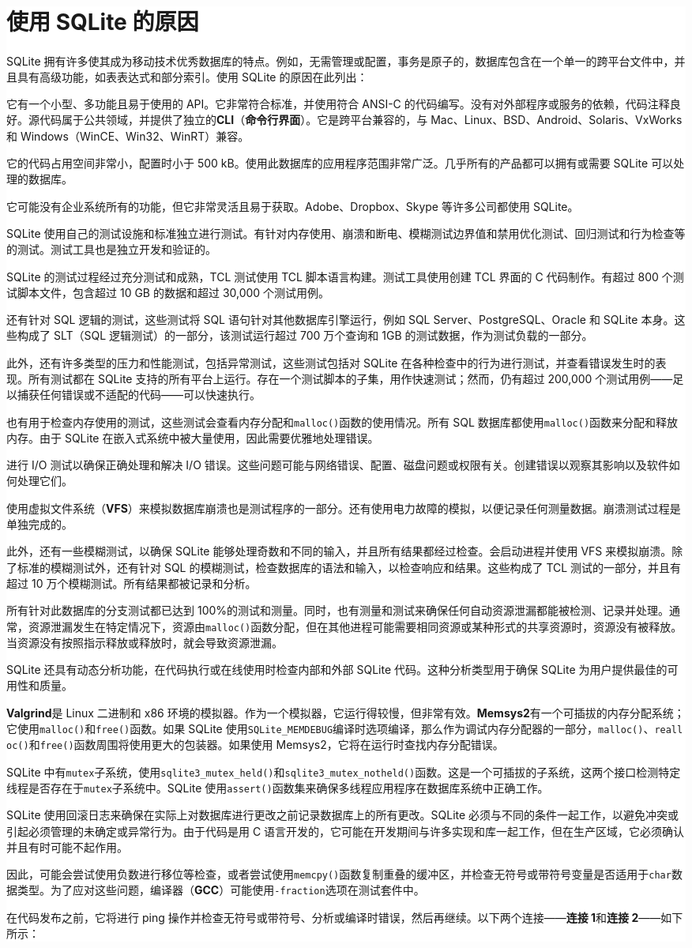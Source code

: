 # 使用 SQLite 的原因

SQLite 拥有许多使其成为移动技术优秀数据库的特点。例如，无需管理或配置，事务是原子的，数据库包含在一个单一的跨平台文件中，并且具有高级功能，如表表达式和部分索引。使用 SQLite 的原因在此列出：

它有一个小型、多功能且易于使用的 API。它非常符合标准，并使用符合 ANSI-C 的代码编写。没有对外部程序或服务的依赖，代码注释良好。源代码属于公共领域，并提供了独立的**CLI**（**命令行界面**）。它是跨平台兼容的，与 Mac、Linux、BSD、Android、Solaris、VxWorks 和 Windows（WinCE、Win32、WinRT）兼容。

它的代码占用空间非常小，配置时小于 500 kB。使用此数据库的应用程序范围非常广泛。几乎所有的产品都可以拥有或需要 SQLite 可以处理的数据库。

它可能没有企业系统所有的功能，但它非常灵活且易于获取。Adobe、Dropbox、Skype 等许多公司都使用 SQLite。

SQLite 使用自己的测试设施和标准独立进行测试。有针对内存使用、崩溃和断电、模糊测试边界值和禁用优化测试、回归测试和行为检查等的测试。测试工具也是独立开发和验证的。

SQLite 的测试过程经过充分测试和成熟，TCL 测试使用 TCL 脚本语言构建。测试工具使用创建 TCL 界面的 C 代码制作。有超过 800 个测试脚本文件，包含超过 10 GB 的数据和超过 30,000 个测试用例。

还有针对 SQL 逻辑的测试，这些测试将 SQL 语句针对其他数据库引擎运行，例如 SQL Server、PostgreSQL、Oracle 和 SQLite 本身。这些构成了 SLT（SQL 逻辑测试）的一部分，该测试运行超过 700 万个查询和 1GB 的测试数据，作为测试负载的一部分。

此外，还有许多类型的压力和性能测试，包括异常测试，这些测试包括对 SQLite 在各种检查中的行为进行测试，并查看错误发生时的表现。所有测试都在 SQLite 支持的所有平台上运行。存在一个测试脚本的子集，用作快速测试；然而，仍有超过 200,000 个测试用例——足以捕获任何错误或不适配的代码——可以快速执行。

也有用于检查内存使用的测试，这些测试会查看内存分配和`malloc()`函数的使用情况。所有 SQL 数据库都使用`malloc()`函数来分配和释放内存。由于 SQLite 在嵌入式系统中被大量使用，因此需要优雅地处理错误。

进行 I/O 测试以确保正确处理和解决 I/O 错误。这些问题可能与网络错误、配置、磁盘问题或权限有关。创建错误以观察其影响以及软件如何处理它们。

使用虚拟文件系统（**VFS**）来模拟数据库崩溃也是测试程序的一部分。还有使用电力故障的模拟，以便记录任何测量数据。崩溃测试过程是单独完成的。

此外，还有一些模糊测试，以确保 SQLite 能够处理奇数和不同的输入，并且所有结果都经过检查。会启动进程并使用 VFS 来模拟崩溃。除了标准的模糊测试外，还有针对 SQL 的模糊测试，检查数据库的语法和输入，以检查响应和结果。这些构成了 TCL 测试的一部分，并且有超过 10 万个模糊测试。所有结果都被记录和分析。

所有针对此数据库的分支测试都已达到 100%的测试和测量。同时，也有测量和测试来确保任何自动资源泄漏都能被检测、记录并处理。通常，资源泄漏发生在特定情况下，资源由`malloc()`函数分配，但在其他进程可能需要相同资源或某种形式的共享资源时，资源没有被释放。当资源没有按照指示释放或释放时，就会导致资源泄漏。

SQLite 还具有动态分析功能，在代码执行或在线使用时检查内部和外部 SQLite 代码。这种分析类型用于确保 SQLite 为用户提供最佳的可用性和质量。

**Valgrind**是 Linux 二进制和 x86 环境的模拟器。作为一个模拟器，它运行得较慢，但非常有效。**Memsys2**有一个可插拔的内存分配系统；它使用`malloc()`和`free()`函数。如果 SQLite 使用`SQLite_MEMDEBUG`编译时选项编译，那么作为调试内存分配器的一部分，`malloc()`、`realloc()`和`free()`函数周围将使用更大的包装器。如果使用 Memsys2，它将在运行时查找内存分配错误。

SQLite 中有`mutex`子系统，使用`sqlite3_mutex_held()`和`sqlite3_mutex_notheld()`函数。这是一个可插拔的子系统，这两个接口检测特定线程是否存在于`mutex`子系统中。SQLite 使用`assert()`函数集来确保多线程应用程序在数据库系统中正确工作。

SQLite 使用回滚日志来确保在实际上对数据库进行更改之前记录数据库上的所有更改。SQLite 必须与不同的条件一起工作，以避免冲突或引起必须管理的未确定或异常行为。由于代码是用 C 语言开发的，它可能在开发期间与许多实现和库一起工作，但在生产区域，它必须确认并且有时可能不起作用。

因此，可能会尝试使用负数进行移位等检查，或者尝试使用`memcpy()`函数复制重叠的缓冲区，并检查无符号或带符号变量是否适用于`char`数据类型。为了应对这些问题，编译器（**GCC**）可能使用`-fraction`选项在测试套件中。

在代码发布之前，它将进行 ping 操作并检查无符号或带符号、分析或编译时错误，然后再继续。以下两个连接——**连接 1**和**连接 2**——如下所示：
